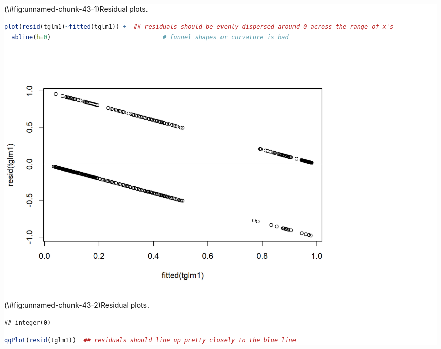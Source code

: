 <p class="caption">(\#fig:unnamed-chunk-43-1)Residual plots.</p>
</div>

``` r
plot(resid(tglm1)~fitted(tglm1)) +  ## residuals should be evenly dispersed around 0 across the range of x's
  abline(h=0)                               # funnel shapes or curvature is bad
```

<div class="figure">
<img src="03-Module_4_files/figure-html/unnamed-chunk-43-2.png" alt="Residual plots." width="672" />
<p class="caption">(\#fig:unnamed-chunk-43-2)Residual plots.</p>
</div>

```
## integer(0)
```


``` r
qqPlot(resid(tglm1))  ## residuals should line up pretty closely to the blue line
```

<div class="figure">